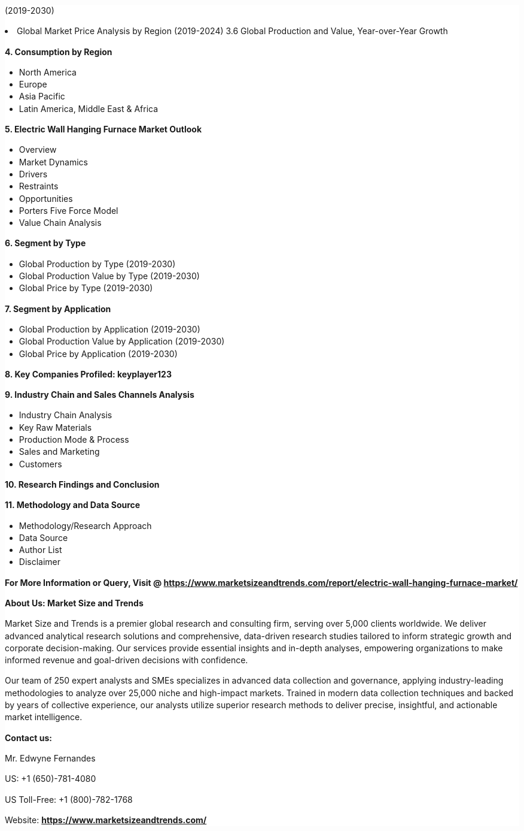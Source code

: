 (2019-2030)</li><li>Global Market Price Analysis by Region (2019-2024) 3.6 Global Production and Value, Year-over-Year Growth</li></ul><p><strong>4. Consumption by Region</strong></p><ul><li>North America</li><li>Europe</li><li>Asia Pacific</li><li>Latin America, Middle East &amp; Africa</li></ul><p><strong>5. Electric Wall Hanging Furnace Market Outlook</strong></p><ul><li>Overview</li><li>Market Dynamics</li><li>Drivers</li><li>Restraints</li><li>Opportunities</li><li>Porters Five Force Model</li><li>Value Chain Analysis&nbsp;</li></ul><p><strong>6. Segment by Type</strong></p><ul><li>Global Production by Type (2019-2030)</li><li>Global Production Value by Type (2019-2030)</li><li>Global Price by Type (2019-2030)</li></ul><p><strong>7. Segment by Application</strong></p><ul><li>Global Production by Application (2019-2030)</li><li>Global Production Value by Application (2019-2030)</li><li>Global Price by Application (2019-2030)</li></ul><p><strong>8. Key Companies Profiled: keyplayer123</strong></p><p><strong>9. Industry Chain and Sales Channels Analysis</strong></p><ul><li>Industry Chain Analysis</li><li>Key Raw Materials</li><li>Production Mode &amp; Process</li><li>Sales and Marketing</li><li>Customers</li></ul><p><strong>10. Research Findings and Conclusion</strong></p><p><strong>11. Methodology and Data Source</strong></p><ul><li>Methodology/Research Approach</li><li>Data Source</li><li>Author List</li><li>Disclaimer</li></ul></p><p><strong>For More Information or Query, Visit @ <a href="https://www.marketsizeandtrends.com/report/electric-wall-hanging-furnace-market/">https://www.marketsizeandtrends.com/report/electric-wall-hanging-furnace-market/</a></strong></p><p><strong>About Us: Market Size and Trends</strong></p><p>Market Size and Trends is a premier global research and consulting firm, serving over 5,000 clients worldwide. We deliver advanced analytical research solutions and comprehensive, data-driven research studies tailored to inform strategic growth and corporate decision-making. Our services provide essential insights and in-depth analyses, empowering organizations to make informed revenue and goal-driven decisions with confidence.</p><p>Our team of 250 expert analysts and SMEs specializes in advanced data collection and governance, applying industry-leading methodologies to analyze over 25,000 niche and high-impact markets. Trained in modern data collection techniques and backed by years of collective experience, our analysts utilize superior research methods to deliver precise, insightful, and actionable market intelligence.</p><p><strong>Contact us:</strong></p><p>Mr. Edwyne Fernandes</p><p>US: +1 (650)-781-4080</p><p>US Toll-Free: +1 (800)-782-1768</p><p>Website: <strong><a href="https://www.marketsizeandtrends.com/">https://www.marketsizeandtrends.com/</a></strong></p>
